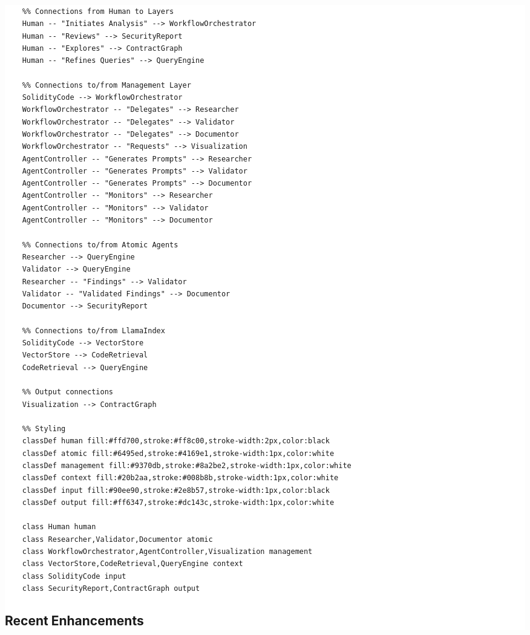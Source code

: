```mermaid
    %% Connections from Human to Layers
    Human -- "Initiates Analysis" --> WorkflowOrchestrator
    Human -- "Reviews" --> SecurityReport
    Human -- "Explores" --> ContractGraph
    Human -- "Refines Queries" --> QueryEngine
    
    %% Connections to/from Management Layer
    SolidityCode --> WorkflowOrchestrator
    WorkflowOrchestrator -- "Delegates" --> Researcher
    WorkflowOrchestrator -- "Delegates" --> Validator
    WorkflowOrchestrator -- "Delegates" --> Documentor
    WorkflowOrchestrator -- "Requests" --> Visualization
    AgentController -- "Generates Prompts" --> Researcher
    AgentController -- "Generates Prompts" --> Validator
    AgentController -- "Generates Prompts" --> Documentor
    AgentController -- "Monitors" --> Researcher
    AgentController -- "Monitors" --> Validator
    AgentController -- "Monitors" --> Documentor
    
    %% Connections to/from Atomic Agents
    Researcher --> QueryEngine
    Validator --> QueryEngine
    Researcher -- "Findings" --> Validator
    Validator -- "Validated Findings" --> Documentor
    Documentor --> SecurityReport
    
    %% Connections to/from LlamaIndex
    SolidityCode --> VectorStore
    VectorStore --> CodeRetrieval
    CodeRetrieval --> QueryEngine
    
    %% Output connections
    Visualization --> ContractGraph
    
    %% Styling
    classDef human fill:#ffd700,stroke:#ff8c00,stroke-width:2px,color:black
    classDef atomic fill:#6495ed,stroke:#4169e1,stroke-width:1px,color:white
    classDef management fill:#9370db,stroke:#8a2be2,stroke-width:1px,color:white
    classDef context fill:#20b2aa,stroke:#008b8b,stroke-width:1px,color:white
    classDef input fill:#90ee90,stroke:#2e8b57,stroke-width:1px,color:black
    classDef output fill:#ff6347,stroke:#dc143c,stroke-width:1px,color:white
    
    class Human human
    class Researcher,Validator,Documentor atomic
    class WorkflowOrchestrator,AgentController,Visualization management
    class VectorStore,CodeRetrieval,QueryEngine context
    class SolidityCode input
    class SecurityReport,ContractGraph output
```

## Recent Enhancements
